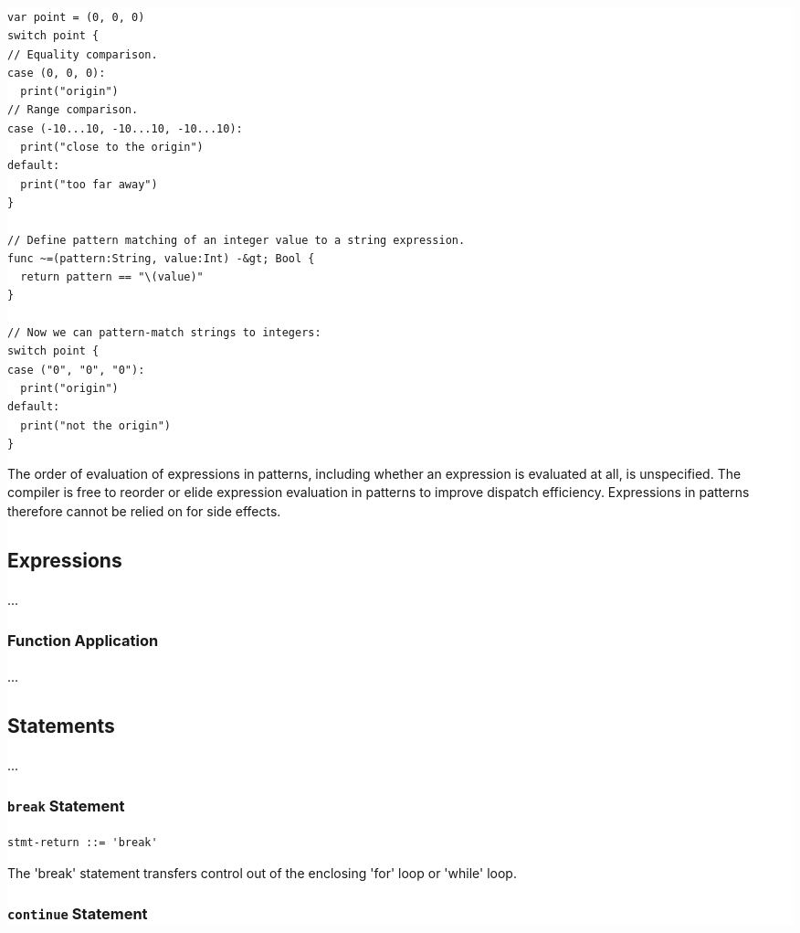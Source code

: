     var point = (0, 0, 0)
    switch point {
    // Equality comparison.
    case (0, 0, 0):
      print("origin")
    // Range comparison.
    case (-10...10, -10...10, -10...10):
      print("close to the origin")
    default:
      print("too far away")
    }

    // Define pattern matching of an integer value to a string expression.
    func ~=(pattern:String, value:Int) -&gt; Bool {
      return pattern == "\(value)"
    }

    // Now we can pattern-match strings to integers:
    switch point {
    case ("0", "0", "0"):
      print("origin")
    default:
      print("not the origin")
    }

The order of evaluation of expressions in patterns, including whether an
expression is evaluated at all, is unspecified. The compiler is free to
reorder or elide expression evaluation in patterns to improve dispatch
efficiency. Expressions in patterns therefore cannot be relied on for
side effects.

Expressions
-----------

...

### Function Application

...

Statements
----------

...

### `break` Statement

``` {.sourceCode .none}
stmt-return ::= 'break'
```

The 'break' statement transfers control out of the enclosing 'for' loop
or 'while' loop.

### `continue` Statement
